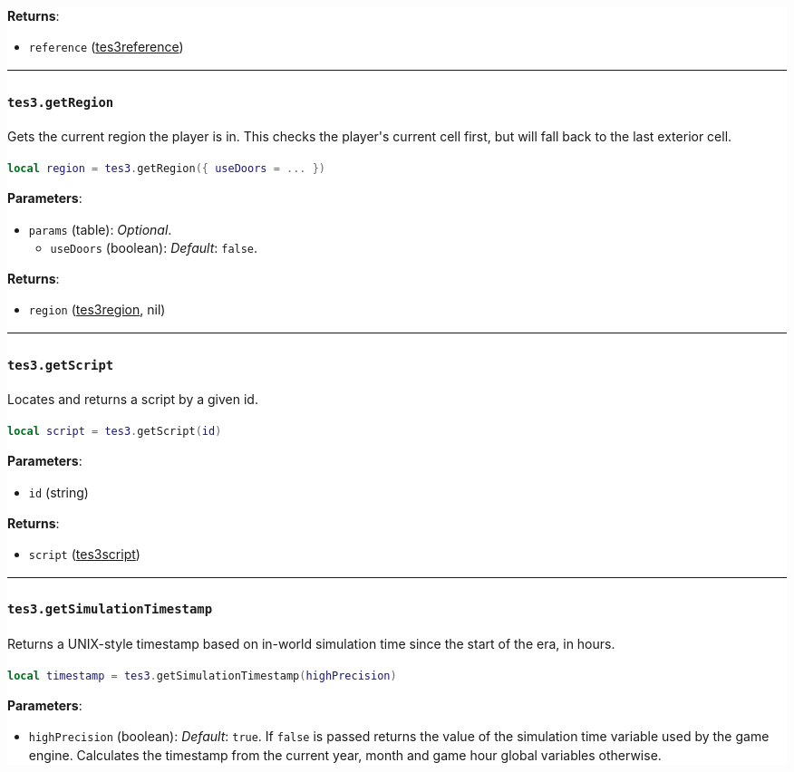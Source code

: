 **Returns**:

* `reference` ([tes3reference](../types/tes3reference.md))

***

### `tes3.getRegion`
<div class="search_terms" style="display: none">getregion, region</div>

Gets the current region the player is in. This checks the player's current cell first, but will fall back to the last exterior cell.

```lua
local region = tes3.getRegion({ useDoors = ... })
```

**Parameters**:

* `params` (table): *Optional*.
	* `useDoors` (boolean): *Default*: `false`.

**Returns**:

* `region` ([tes3region](../types/tes3region.md), nil)

***

### `tes3.getScript`
<div class="search_terms" style="display: none">getscript, script</div>

Locates and returns a script by a given id.

```lua
local script = tes3.getScript(id)
```

**Parameters**:

* `id` (string)

**Returns**:

* `script` ([tes3script](../types/tes3script.md))

***

### `tes3.getSimulationTimestamp`
<div class="search_terms" style="display: none">getsimulationtimestamp, simulationtimestamp</div>

Returns a UNIX-style timestamp based on in-world simulation time since the start of the era, in hours.

```lua
local timestamp = tes3.getSimulationTimestamp(highPrecision)
```

**Parameters**:

* `highPrecision` (boolean): *Default*: `true`. If `false` is passed returns the value of the simulation time variable used by the game engine. Calculates the timestamp from the current year, month and game hour global variables otherwise.
